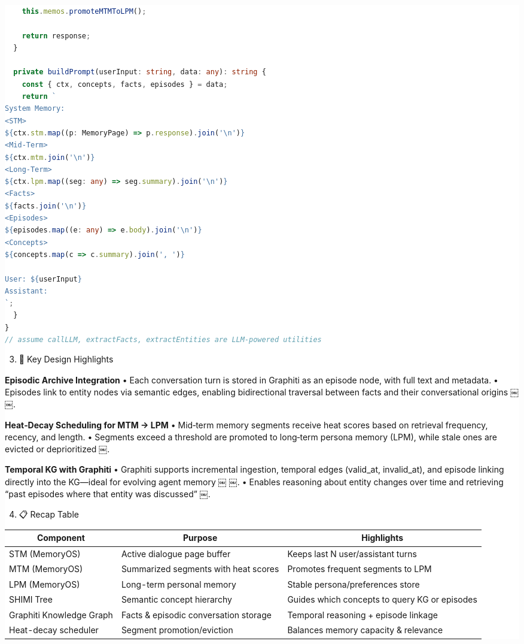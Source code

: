 ```ts
    this.memos.promoteMTMToLPM();

    return response;
  }

  private buildPrompt(userInput: string, data: any): string {
    const { ctx, concepts, facts, episodes } = data;
    return `
System Memory:
<STM>
${ctx.stm.map((p: MemoryPage) => p.response).join('\n')}
<Mid‑Term>
${ctx.mtm.join('\n')}
<Long‑Term>
${ctx.lpm.map((seg: any) => seg.summary).join('\n')}
<Facts>
${facts.join('\n')}
<Episodes>
${episodes.map((e: any) => e.body).join('\n')}
<Concepts>
${concepts.map(c => c.summary).join(', ')}

User: ${userInput}
Assistant:
`;
  }
}
// assume callLLM, extractFacts, extractEntities are LLM‑powered utilities
```

3. 🧠 Key Design Highlights

**Episodic Archive Integration**
	•	Each conversation turn is stored in Graphiti as an episode node, with full text and metadata.
	•	Episodes link to entity nodes via semantic edges, enabling bidirectional traversal between facts and their conversational origins  ￼ ￼.

**Heat‑Decay Scheduling for MTM → LPM**
	•	Mid‑term memory segments receive heat scores based on retrieval frequency, recency, and length.
	•	Segments exceed a threshold are promoted to long‑term persona memory (LPM), while stale ones are evicted or deprioritized  ￼.

**Temporal KG with Graphiti**
	•	Graphiti supports incremental ingestion, temporal edges (valid_at, invalid_at), and episode linking directly into the KG—ideal for evolving agent memory  ￼ ￼.
	•	Enables reasoning about entity changes over time and retrieving “past episodes where that entity was discussed”  ￼.

4. 📋 Recap Table

| Component             | Purpose                              | Highlights                                               |
|-----------------------|--------------------------------------|----------------------------------------------------------|
| STM (MemoryOS)        | Active dialogue page buffer          | Keeps last N user/assistant turns                        |
| MTM (MemoryOS)        | Summarized segments with heat scores | Promotes frequent segments to LPM                        |
| LPM (MemoryOS)        | Long-term personal memory            | Stable persona/preferences store                         |
| SHIMI Tree            | Semantic concept hierarchy           | Guides which concepts to query KG or episodes            |
| Graphiti Knowledge Graph | Facts & episodic conversation storage | Temporal reasoning + episode linkage                     |
| Heat-decay scheduler  | Segment promotion/eviction           | Balances memory capacity & relevance                     |
